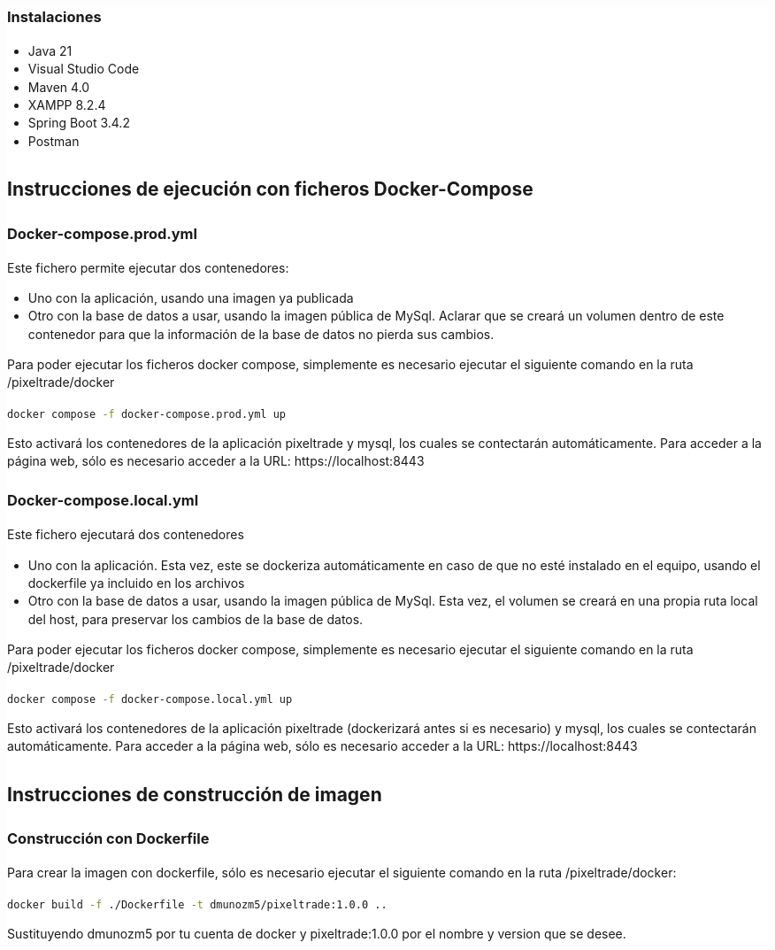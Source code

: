 ### Instalaciones
- Java 21
- Visual Studio Code
- Maven 4.0
- XAMPP 8.2.4
- Spring Boot 3.4.2
- Postman

## Instrucciones de ejecución con ficheros Docker-Compose

### Docker-compose.prod.yml

Este fichero permite ejecutar dos contenedores: 
- Uno con la aplicación, usando una imagen ya publicada
- Otro con la base de datos a usar, usando la imagen pública de MySql. Aclarar que se creará un volumen dentro de este contenedor para que la información de la base de datos no pierda sus cambios.
  
Para poder ejecutar los ficheros docker compose, simplemente es necesario ejecutar el siguiente comando en la ruta /pixeltrade/docker
````sh
docker compose -f docker-compose.prod.yml up
````
Esto activará los contenedores de la aplicación pixeltrade y mysql, los cuales se contectarán automáticamente.
Para acceder a la página web, sólo es necesario acceder a la URL: https://localhost:8443


### Docker-compose.local.yml

Este fichero ejecutará dos contenedores
- Uno con la aplicación. Esta vez, este se dockeriza automáticamente en caso de que no esté instalado en el equipo, usando el dockerfile ya incluido en los archivos
- Otro con la base de datos a usar, usando la imagen pública de MySql. Esta vez, el volumen se creará en una propia ruta local del host, para preservar los cambios de la base de datos.

Para poder ejecutar los ficheros docker compose, simplemente es necesario ejecutar el siguiente comando en la ruta /pixeltrade/docker
````sh
docker compose -f docker-compose.local.yml up
````
Esto activará los contenedores de la aplicación pixeltrade (dockerizará antes si es necesario) y mysql, los cuales se contectarán automáticamente.
Para acceder a la página web, sólo es necesario acceder a la URL: https://localhost:8443

## Instrucciones de construcción de imagen

### Construcción con Dockerfile

Para crear la imagen con dockerfile, sólo es necesario ejecutar el siguiente comando en la ruta /pixeltrade/docker:
````sh
docker build -f ./Dockerfile -t dmunozm5/pixeltrade:1.0.0 ..
````
Sustituyendo dmunozm5 por tu cuenta de docker y pixeltrade:1.0.0 por el nombre y version que se desee.

